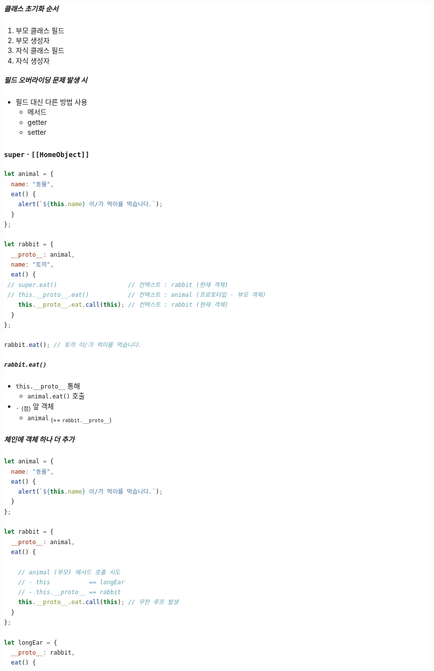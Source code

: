 ##### 클래스 초기화 순서
1. 부모 클래스 필드
2. 부모 생성자
3. 자식 클래스 필드
4. 자식 생성자

##### 필드 오버라이딩 문제 발생 시
- 필드 대신 다른 방법 사용
  - 메서드
  - getter
  - setter

### `super` · `[[HomeObject]]`
```javascript
let animal = {
  name: "동물",
  eat() {
    alert(`${this.name} 이/가 먹이를 먹습니다.`);
  }
};

let rabbit = {
  __proto__: animal,
  name: "토끼",
  eat() {
 // super.eat()                    // 컨텍스트 : rabbit (현재 객체)
 // this.__proto__.eat()           // 컨텍스트 : animal (프로토타입 · 부모 객체)
    this.__proto__.eat.call(this); // 컨텍스트 : rabbit (현재 객체)
  }
};

rabbit.eat(); // 토끼 이/가 먹이를 먹습니다.
```

##### `rabbit.eat()`
- `this.__proto__` 통해
  - `animal.eat()` 호출
- `.` <sub>(점)</sub> 앞 객체
  - `animal` <sub>(== `rabbit.__proto__`)</sub>

##### 체인에 객체 하나 더 추가
```javascript
let animal = {
  name: "동물",
  eat() {
    alert(`${this.name} 이/가 먹이를 먹습니다.`);
  }
};

let rabbit = {
  __proto__: animal,
  eat() {

    // animal (부모) 메서드 호출 시도
    // - this           == longEar
    // - this.__proto__ == rabbit
    this.__proto__.eat.call(this); // 무한 루프 발생
  }
};

let longEar = {
  __proto__: rabbit,
  eat() {

```